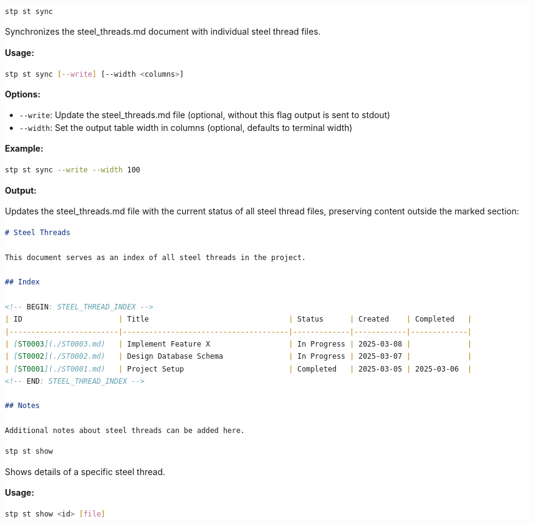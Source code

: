 `stp st sync`

Synchronizes the steel_threads.md document with individual steel thread files.

**Usage:**

```bash
stp st sync [--write] [--width <columns>]
```

**Options:**

- `--write`: Update the steel_threads.md file (optional, without this flag output is sent to stdout)
- `--width`: Set the output table width in columns (optional, defaults to terminal width)

**Example:**

```bash
stp st sync --write --width 100
```

**Output:**

Updates the steel_threads.md file with the current status of all steel thread files, preserving content outside the marked section:

```markdown
# Steel Threads

This document serves as an index of all steel threads in the project.

## Index

<!-- BEGIN: STEEL_THREAD_INDEX -->
| ID                      | Title                                | Status      | Created    | Completed   |
|-------------------------|--------------------------------------|-------------|------------|-------------|
| [ST0003](./ST0003.md)   | Implement Feature X                  | In Progress | 2025-03-08 |             |
| [ST0002](./ST0002.md)   | Design Database Schema               | In Progress | 2025-03-07 |             |
| [ST0001](./ST0001.md)   | Project Setup                        | Completed   | 2025-03-05 | 2025-03-06  |
<!-- END: STEEL_THREAD_INDEX -->

## Notes

Additional notes about steel threads can be added here.
```

`stp st show`

Shows details of a specific steel thread.

**Usage:**

```bash
stp st show <id> [file]
```
